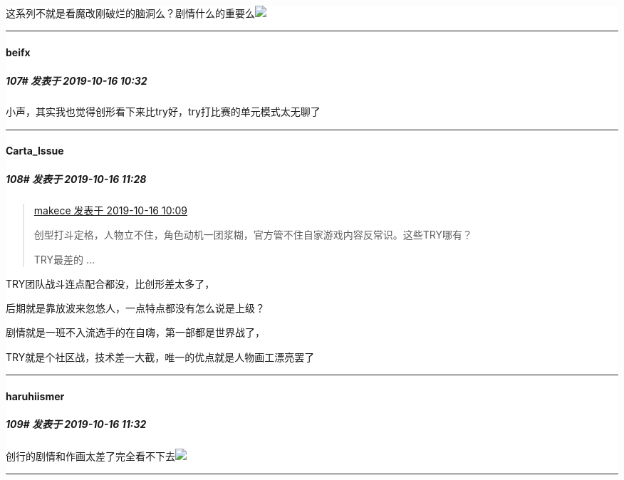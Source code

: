 
这系列不就是看魔改刚破烂的脑洞么？剧情什么的重要么<img src="https://static.saraba1st.com/image/smiley/face2017/050.png" referrerpolicy="no-referrer">







-----

####  beifx  
##### 107#       发表于 2019-10-16 10:32




小声，其实我也觉得创形看下来比try好，try打比赛的单元模式太无聊了







-----

####  Carta_Issue  
##### 108#       发表于 2019-10-16 11:28



<blockquote><a href="httphttps://bbs.saraba1st.com/2b/forum.php?mod=redirect&amp;goto=findpost&amp;pid=45223151&amp;ptid=1858841" target="_blank">makece 发表于 2019-10-16 10:09</a>

创型打斗定格，人物立不住，角色动机一团浆糊，官方管不住自家游戏内容反常识。这些TRY哪有？

TRY最差的 ...</blockquote>
TRY团队战斗连点配合都没，比创形差太多了，

后期就是靠放波来忽悠人，一点特点都没有怎么说是上级？

剧情就是一班不入流选手的在自嗨，第一部都是世界战了，

TRY就是个社区战，技术差一大截，唯一的优点就是人物画工漂亮罢了







-----

####  haruhiismer  
##### 109#       发表于 2019-10-16 11:32




创行的剧情和作画太差了完全看不下去<img src="https://static.saraba1st.com/image/smiley/face2017/001.png" referrerpolicy="no-referrer">







-----
